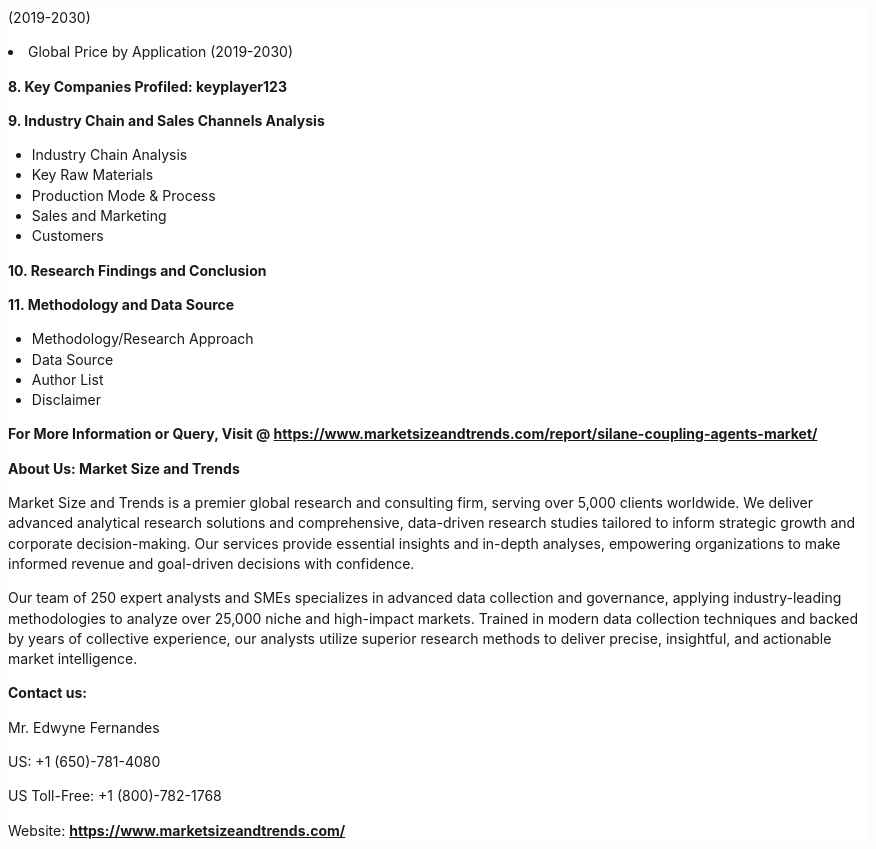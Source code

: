 (2019-2030)</li><li>Global Price by Application (2019-2030)</li></ul><p><strong>8. Key Companies Profiled: keyplayer123</strong></p><p><strong>9. Industry Chain and Sales Channels Analysis</strong></p><ul><li>Industry Chain Analysis</li><li>Key Raw Materials</li><li>Production Mode &amp; Process</li><li>Sales and Marketing</li><li>Customers</li></ul><p><strong>10. Research Findings and Conclusion</strong></p><p><strong>11. Methodology and Data Source</strong></p><ul><li>Methodology/Research Approach</li><li>Data Source</li><li>Author List</li><li>Disclaimer</li></ul></p><p><strong>For More Information or Query, Visit @ <a href="https://www.marketsizeandtrends.com/report/silane-coupling-agents-market/">https://www.marketsizeandtrends.com/report/silane-coupling-agents-market/</a></strong></p><p><strong>About Us: Market Size and Trends</strong></p><p>Market Size and Trends is a premier global research and consulting firm, serving over 5,000 clients worldwide. We deliver advanced analytical research solutions and comprehensive, data-driven research studies tailored to inform strategic growth and corporate decision-making. Our services provide essential insights and in-depth analyses, empowering organizations to make informed revenue and goal-driven decisions with confidence.</p><p>Our team of 250 expert analysts and SMEs specializes in advanced data collection and governance, applying industry-leading methodologies to analyze over 25,000 niche and high-impact markets. Trained in modern data collection techniques and backed by years of collective experience, our analysts utilize superior research methods to deliver precise, insightful, and actionable market intelligence.</p><p><strong>Contact us:</strong></p><p>Mr. Edwyne Fernandes</p><p>US: +1 (650)-781-4080</p><p>US Toll-Free: +1 (800)-782-1768</p><p>Website: <strong><a href="https://www.marketsizeandtrends.com/">https://www.marketsizeandtrends.com/</a></strong></p>
